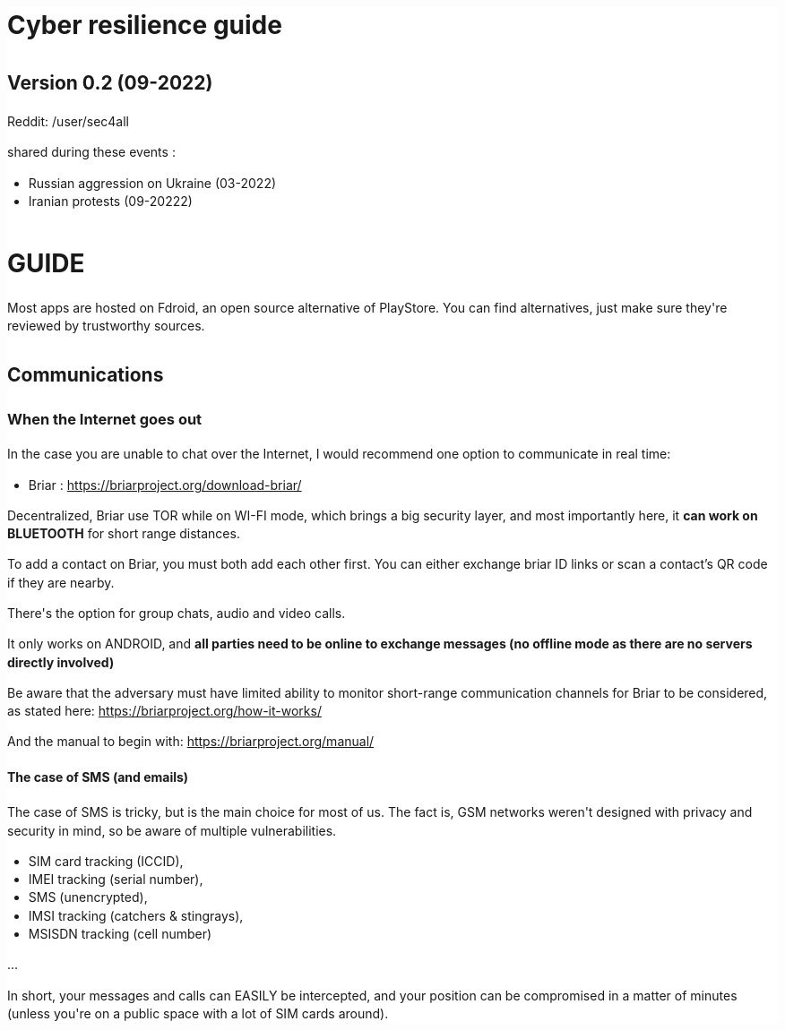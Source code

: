 
# Cyber resilience guide 
## Version 0.2 (09-2022)

Reddit: /user/sec4all

shared during these events : 

- Russian aggression on Ukraine (03-2022) 
- Iranian protests (09-20222)


# GUIDE
Most apps are hosted on Fdroid, an open source alternative of PlayStore.
You can find alternatives, just make sure they're reviewed by trustworthy sources.

## Communications
### When the Internet goes out

In the case you are unable to chat over the Internet, I would recommend one option to communicate in real time:

* Briar : https://briarproject.org/download-briar/

Decentralized, Briar use TOR while on WI-FI mode, which brings a big security layer, and most importantly here, it **can work on BLUETOOTH** for short range distances.

To add a contact on Briar, you must both add each other first. You can either exchange briar ID links or scan a contact’s QR code if they are nearby.

There's the option for group chats, audio and video calls.

It only works on ANDROID, and
**all parties need to be online to exchange messages (no offline mode as there are no servers directly involved)**

Be aware that the adversary must have limited ability to monitor short-range communication channels for Briar to be considered, as stated here: https://briarproject.org/how-it-works/

And the manual to begin with: https://briarproject.org/manual/

#### The case of SMS (and emails)
The case of SMS is tricky, but is the main choice for most of us. The fact is, GSM networks weren't designed with privacy and security in mind, so be aware of multiple vulnerabilities.
* SIM card tracking (ICCID),
* IMEI tracking (serial number),
* SMS (unencrypted),
* IMSI tracking (catchers & stingrays),
* MSISDN tracking (cell number)

...

In short, your messages and calls can EASILY be intercepted, and your position can be compromised in a matter of minutes (unless you're on a public space with a lot of SIM cards around).
